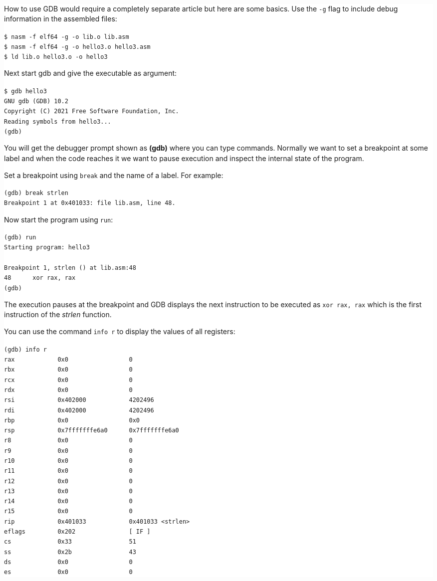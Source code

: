 How to use GDB would require a completely separate article but here are some basics. Use the `-g` flag to include debug information in the assembled files:

```
$ nasm -f elf64 -g -o lib.o lib.asm
$ nasm -f elf64 -g -o hello3.o hello3.asm
$ ld lib.o hello3.o -o hello3
```

Next start gdb and give the executable as argument:

```
$ gdb hello3
GNU gdb (GDB) 10.2
Copyright (C) 2021 Free Software Foundation, Inc.
Reading symbols from hello3...
(gdb)
```

You will get the debugger prompt shown as **(gdb)** where you can type commands. Normally we want to set a breakpoint at some label and when the code reaches it we want to pause execution and inspect the internal state of the program.

Set a breakpoint using `break` and the name of a label. For example:

```
(gdb) break strlen
Breakpoint 1 at 0x401033: file lib.asm, line 48.
```

Now start the program using `run`:

```
(gdb) run
Starting program: hello3

Breakpoint 1, strlen () at lib.asm:48
48	    xor rax, rax
(gdb)
```

The execution pauses at the breakpoint and GDB displays the next instruction to be executed as `xor rax, rax` which is the first instruction of the *strlen* function.

You can use the command `info r` to display the values of all registers:

```
(gdb) info r
rax            0x0                 0
rbx            0x0                 0
rcx            0x0                 0
rdx            0x0                 0
rsi            0x402000            4202496
rdi            0x402000            4202496
rbp            0x0                 0x0
rsp            0x7fffffffe6a0      0x7fffffffe6a0
r8             0x0                 0
r9             0x0                 0
r10            0x0                 0
r11            0x0                 0
r12            0x0                 0
r13            0x0                 0
r14            0x0                 0
r15            0x0                 0
rip            0x401033            0x401033 <strlen>
eflags         0x202               [ IF ]
cs             0x33                51
ss             0x2b                43
ds             0x0                 0
es             0x0                 0
```
